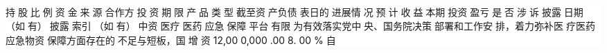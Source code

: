 持
股
比
例
资
金
来
源
合作方
投
资
期
限
产
品
类
型
截至资
产负债
表日的
进展情
况
预
计
收
益
本期
投资
盈亏
是
否
涉
诉
披露
日期
（如
有）
披露
索引
（如
有）
中资
医疗
医药
应急
保障
平台
有限
为有效落实党中
央、国务院决策
部署和工作安
排，着力弥补医
疗医药应急物资
保障方面存在的
不足与短板，国
增
资
12,00
0,000
.00
8.
00
%
自